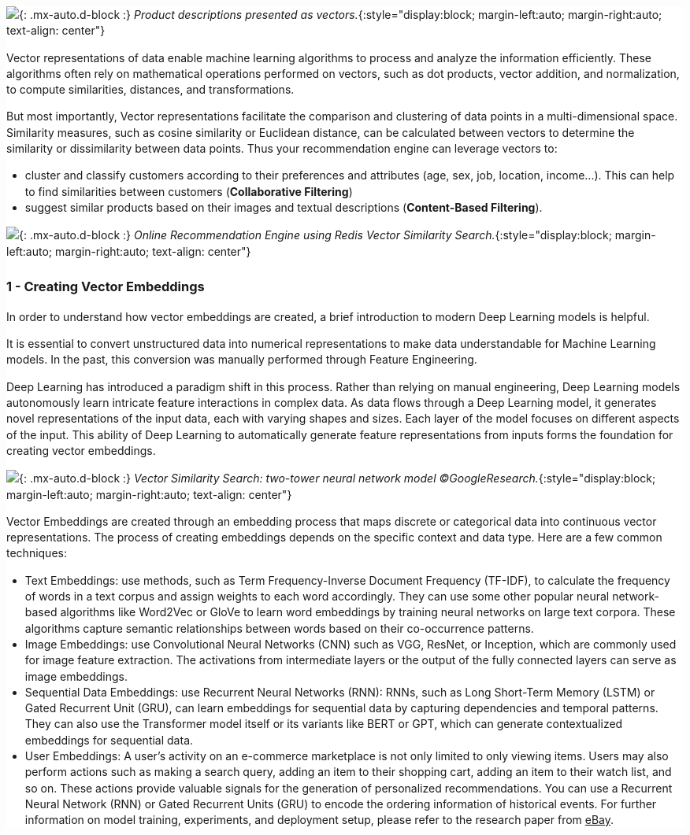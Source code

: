 ![](https://blogger.googleusercontent.com/img/b/R29vZ2xl/AVvXsEjyjNISJrAtiYLHJlHlsYsWHh8V7ufXx3x6Z799vwdwYekkcScwT8kDwOc3Qzm2MspbBW66hAkBjEwtsYJnXpeLs4E7tPIxG8xLVHgo9ea-zmABA8IsLluRNzqKgwv7-bInGNKLI1p8kJDWTkzPfnuB49KrxBoUeQydwzZyaDxa2dp1f98msdr49lL_){: .mx-auto.d-block :} *Product descriptions presented as vectors.*{:style="display:block; margin-left:auto; margin-right:auto; text-align: center"} 

Vector representations of data enable machine learning algorithms to process and analyze the information efficiently. These algorithms often rely on mathematical operations performed on vectors, such as dot products, vector addition, and normalization, to compute similarities, distances, and transformations.

But most importantly, Vector representations facilitate the comparison and clustering of data points in a multi-dimensional space. Similarity measures, such as cosine similarity or Euclidean distance, can be calculated between vectors to determine the similarity or dissimilarity between data points. Thus your recommendation engine can leverage vectors to:

*   cluster and classify customers according to their preferences and attributes (age, sex, job, location, income...). This can help to find similarities between customers (**Collaborative Filtering**)
*   suggest similar products based on their images and textual descriptions (**Content-Based Filtering**).

![](https://blogger.googleusercontent.com/img/b/R29vZ2xl/AVvXsEiIpjHZnx59WRCB5VdiWisD3-nq4ArNSSvdAGEIU5J8q7stCpZkFOSbxZufibAfrKu11-Hl4jaUStWMFwrb7Cc0VMCBbpex8W76hZF3-5pWhRYUyNgYPXDUexel__dvIV7e7rf34p9Gt-g_C3TbQZ6nX0pw8lZ70368Qjxv734mYMNyhc79GaWX0qlD){: .mx-auto.d-block :} *Online Recommendation Engine using Redis Vector Similarity Search.*{:style="display:block; margin-left:auto; margin-right:auto; text-align: center"} 

### 1 - Creating Vector Embeddings

In order to understand how vector embeddings are created, a brief introduction to modern Deep Learning models is helpful. 

It is essential to convert unstructured data into numerical representations to make data understandable for Machine Learning models. In the past, this conversion was manually performed through Feature Engineering.

Deep Learning has introduced a paradigm shift in this process. Rather than relying on manual engineering, Deep Learning models autonomously learn intricate feature interactions in complex data. As data flows through a Deep Learning model, it generates novel representations of the input data, each with varying shapes and sizes. Each layer of the model focuses on different aspects of the input. This ability of Deep Learning to automatically generate feature representations from inputs forms the foundation for creating vector embeddings.

![](https://blogger.googleusercontent.com/img/b/R29vZ2xl/AVvXsEiGvGIOqRYVR2DZS4HjjlkhyUANv2y4d983SAR-sPethAjKdhgmqOx19F09FfJGUULXt8rsEcYHqg-22zQMo5CVMIg3GEXc4SUXScglZ-bxtvHC3eFPQaE-teNJcYfCXwRRZgH1ZDPBg6kL5xYDTkNPaC8fkzK1Unr58ZP6LPfzeRlYtJ16jkJlDzgO){: .mx-auto.d-block :} *Vector Similarity Search: two-tower neural network model ©GoogleResearch.*{:style="display:block; margin-left:auto; margin-right:auto; text-align: center"} 

Vector Embeddings are created through an embedding process that maps discrete or categorical data into continuous vector representations. The process of creating embeddings depends on the specific context and data type. Here are a few common techniques:

*   Text Embeddings: use methods, such as Term Frequency-Inverse Document Frequency (TF-IDF), to calculate the frequency of words in a text corpus and assign weights to each word accordingly. They can use some other popular neural network-based algorithms like Word2Vec or GloVe to learn word embeddings by training neural networks on large text corpora. These algorithms capture semantic relationships between words based on their co-occurrence patterns.
*   Image Embeddings: use Convolutional Neural Networks (CNN) such as VGG, ResNet, or Inception, which are commonly used for image feature extraction. The activations from intermediate layers or the output of the fully connected layers can serve as image embeddings. 
*   Sequential Data Embeddings: use Recurrent Neural Networks (RNN): RNNs, such as Long Short-Term Memory (LSTM) or Gated Recurrent Unit (GRU), can learn embeddings for sequential data by capturing dependencies and temporal patterns. They can also use the Transformer model itself or its variants like BERT or GPT, which can generate contextualized embeddings for sequential data.  
*   User Embeddings: A user’s activity on an e-commerce marketplace is not only limited to only viewing items. Users may also perform actions such as making a search query, adding an item to their shopping cart, adding an item to their watch list, and so on. These actions provide valuable signals for the generation of personalized recommendations. You can use a Recurrent Neural Network (RNN) or Gated Recurrent Units (GRU) to encode the ordering information of historical events. For further information on model training, experiments, and deployment setup, please refer to the research paper from [eBay](https://arxiv.org/pdf/2102.06156.pdf).
